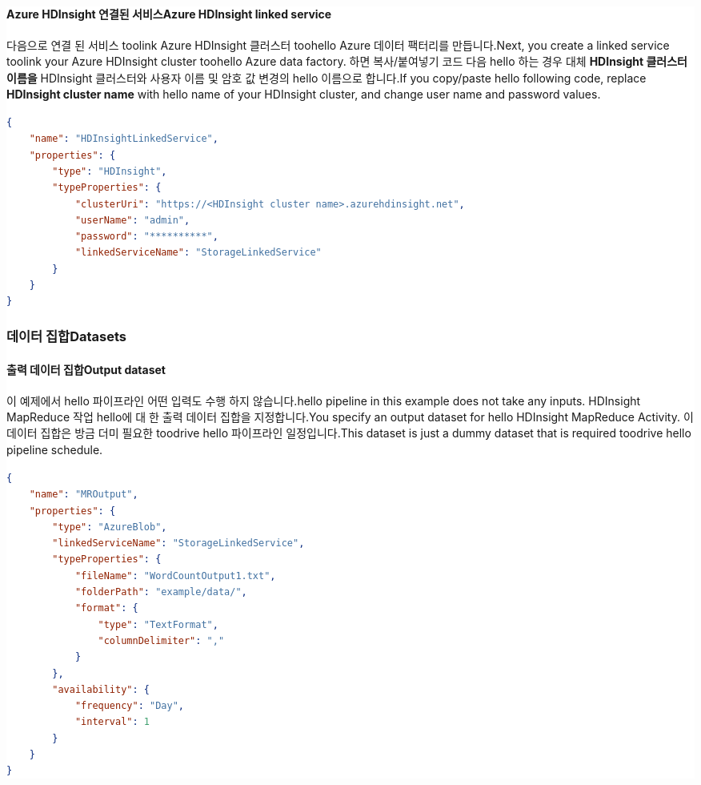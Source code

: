 #### <a name="azure-hdinsight-linked-service"></a><span data-ttu-id="db3fc-141">Azure HDInsight 연결된 서비스</span><span class="sxs-lookup"><span data-stu-id="db3fc-141">Azure HDInsight linked service</span></span>
<span data-ttu-id="db3fc-142">다음으로 연결 된 서비스 toolink Azure HDInsight 클러스터 toohello Azure 데이터 팩터리를 만듭니다.</span><span class="sxs-lookup"><span data-stu-id="db3fc-142">Next, you create a linked service toolink your Azure HDInsight cluster toohello Azure data factory.</span></span> <span data-ttu-id="db3fc-143">하면 복사/붙여넣기 코드 다음 hello 하는 경우 대체 **HDInsight 클러스터 이름을** HDInsight 클러스터와 사용자 이름 및 암호 값 변경의 hello 이름으로 합니다.</span><span class="sxs-lookup"><span data-stu-id="db3fc-143">If you copy/paste hello following code, replace **HDInsight cluster name** with hello name of your HDInsight cluster, and change user name and password values.</span></span>   

```JSON
{
    "name": "HDInsightLinkedService",
    "properties": {
        "type": "HDInsight",
        "typeProperties": {
            "clusterUri": "https://<HDInsight cluster name>.azurehdinsight.net",
            "userName": "admin",
            "password": "**********",
            "linkedServiceName": "StorageLinkedService"
        }
    }
}
```

### <a name="datasets"></a><span data-ttu-id="db3fc-144">데이터 집합</span><span class="sxs-lookup"><span data-stu-id="db3fc-144">Datasets</span></span>
#### <a name="output-dataset"></a><span data-ttu-id="db3fc-145">출력 데이터 집합</span><span class="sxs-lookup"><span data-stu-id="db3fc-145">Output dataset</span></span>
<span data-ttu-id="db3fc-146">이 예제에서 hello 파이프라인 어떤 입력도 수행 하지 않습니다.</span><span class="sxs-lookup"><span data-stu-id="db3fc-146">hello pipeline in this example does not take any inputs.</span></span> <span data-ttu-id="db3fc-147">HDInsight MapReduce 작업 hello에 대 한 출력 데이터 집합을 지정합니다.</span><span class="sxs-lookup"><span data-stu-id="db3fc-147">You specify an output dataset for hello HDInsight MapReduce Activity.</span></span> <span data-ttu-id="db3fc-148">이 데이터 집합은 방금 더미 필요한 toodrive hello 파이프라인 일정입니다.</span><span class="sxs-lookup"><span data-stu-id="db3fc-148">This dataset is just a dummy dataset that is required toodrive hello pipeline schedule.</span></span>  

```JSON
{
    "name": "MROutput",
    "properties": {
        "type": "AzureBlob",
        "linkedServiceName": "StorageLinkedService",
        "typeProperties": {
            "fileName": "WordCountOutput1.txt",
            "folderPath": "example/data/",
            "format": {
                "type": "TextFormat",
                "columnDelimiter": ","
            }
        },
        "availability": {
            "frequency": "Day",
            "interval": 1
        }
    }
}
```
